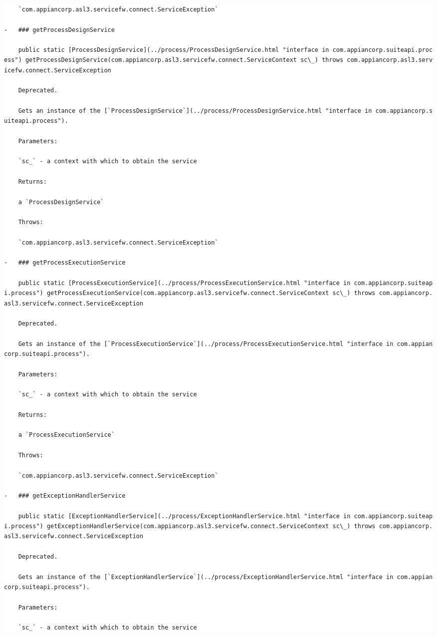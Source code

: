         `com.appiancorp.asl3.servicefw.connect.ServiceException`

    -   ### getProcessDesignService

        public static [ProcessDesignService](../process/ProcessDesignService.html "interface in com.appiancorp.suiteapi.process") getProcessDesignService(com.appiancorp.asl3.servicefw.connect.ServiceContext sc\_) throws com.appiancorp.asl3.servicefw.connect.ServiceException

        Deprecated.

        Gets an instance of the [`ProcessDesignService`](../process/ProcessDesignService.html "interface in com.appiancorp.suiteapi.process").

        Parameters:

        `sc_` - a context with which to obtain the service

        Returns:

        a `ProcessDesignService`

        Throws:

        `com.appiancorp.asl3.servicefw.connect.ServiceException`

    -   ### getProcessExecutionService

        public static [ProcessExecutionService](../process/ProcessExecutionService.html "interface in com.appiancorp.suiteapi.process") getProcessExecutionService(com.appiancorp.asl3.servicefw.connect.ServiceContext sc\_) throws com.appiancorp.asl3.servicefw.connect.ServiceException

        Deprecated.

        Gets an instance of the [`ProcessExecutionService`](../process/ProcessExecutionService.html "interface in com.appiancorp.suiteapi.process").

        Parameters:

        `sc_` - a context with which to obtain the service

        Returns:

        a `ProcessExecutionService`

        Throws:

        `com.appiancorp.asl3.servicefw.connect.ServiceException`

    -   ### getExceptionHandlerService

        public static [ExceptionHandlerService](../process/ExceptionHandlerService.html "interface in com.appiancorp.suiteapi.process") getExceptionHandlerService(com.appiancorp.asl3.servicefw.connect.ServiceContext sc\_) throws com.appiancorp.asl3.servicefw.connect.ServiceException

        Deprecated.

        Gets an instance of the [`ExceptionHandlerService`](../process/ExceptionHandlerService.html "interface in com.appiancorp.suiteapi.process").

        Parameters:

        `sc_` - a context with which to obtain the service
